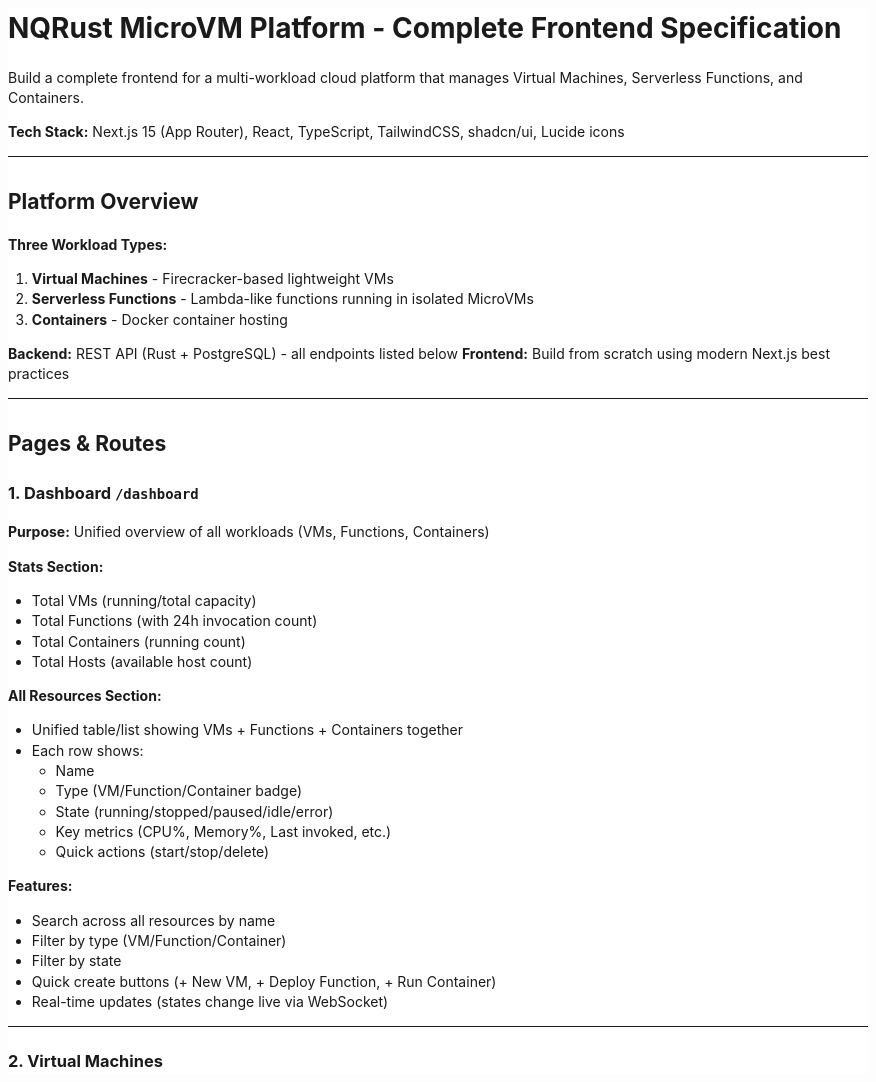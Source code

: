 # NQRust MicroVM Platform - Complete Frontend Specification

Build a complete frontend for a multi-workload cloud platform that manages Virtual Machines, Serverless Functions, and Containers.

**Tech Stack:** Next.js 15 (App Router), React, TypeScript, TailwindCSS, shadcn/ui, Lucide icons

---

## Platform Overview

**Three Workload Types:**
1. **Virtual Machines** - Firecracker-based lightweight VMs
2. **Serverless Functions** - Lambda-like functions running in isolated MicroVMs
3. **Containers** - Docker container hosting

**Backend:** REST API (Rust + PostgreSQL) - all endpoints listed below
**Frontend:** Build from scratch using modern Next.js best practices

---

## Pages & Routes

### 1. Dashboard `/dashboard`

**Purpose:** Unified overview of all workloads (VMs, Functions, Containers)

**Stats Section:**
- Total VMs (running/total capacity)
- Total Functions (with 24h invocation count)
- Total Containers (running count)
- Total Hosts (available host count)

**All Resources Section:**
- Unified table/list showing VMs + Functions + Containers together
- Each row shows:
  - Name
  - Type (VM/Function/Container badge)
  - State (running/stopped/paused/idle/error)
  - Key metrics (CPU%, Memory%, Last invoked, etc.)
  - Quick actions (start/stop/delete)

**Features:**
- Search across all resources by name
- Filter by type (VM/Function/Container)
- Filter by state
- Quick create buttons (+ New VM, + Deploy Function, + Run Container)
- Real-time updates (states change live via WebSocket)

---

### 2. Virtual Machines
